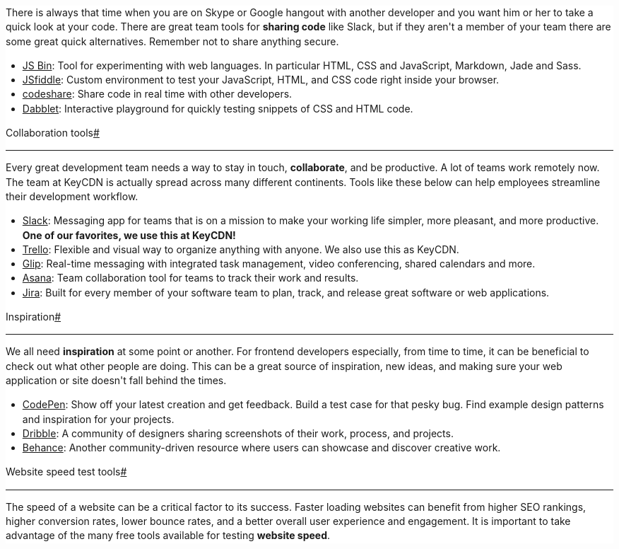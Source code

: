 There is always that time when you are on Skype or Google hangout with another developer and you want him or her to take a quick look at your code. There are great team tools for **sharing code** like Slack, but if they aren't a member of your team there are some great quick alternatives. Remember not to share anything secure.

*   [JS Bin](http://jsbin.com): Tool for experimenting with web languages. In particular HTML, CSS and JavaScript, Markdown, Jade and Sass.
*   [JSfiddle](https://jsfiddle.net): Custom environment to test your JavaScript, HTML, and CSS code right inside your browser.
*   [codeshare](https://codeshare.io): Share code in real time with other developers.
*   [Dabblet](http://dabblet.com): Interactive playground for quickly testing snippets of CSS and HTML code.

Collaboration tools[#](#collaboration-tools)


------------------------------------------------

Every great development team needs a way to stay in touch, **collaborate**, and be productive. A lot of teams work remotely now. The team at KeyCDN is actually spread across many different continents. Tools like these below can help employees streamline their development workflow.

*   [Slack](https://slack.com/r/0d5amdd3-0h4fmxst%20rel=): Messaging app for teams that is on a mission to make your working life simpler, more pleasant, and more productive. **One of our favorites, we use this at KeyCDN!**
*   [Trello](https://trello.com): Flexible and visual way to organize anything with anyone. We also use this as KeyCDN.
*   [Glip](https://glip.com): Real-time messaging with integrated task management, video conferencing, shared calendars and more.
*   [Asana](https://asana.com): Team collaboration tool for teams to track their work and results.
*   [Jira](https://www.atlassian.com/software/jira): Built for every member of your software team to plan, track, and release great software or web applications.

Inspiration[#](#inspiration)


--------------------------------

We all need **inspiration** at some point or another. For frontend developers especially, from time to time, it can be beneficial to check out what other people are doing. This can be a great source of inspiration, new ideas, and making sure your web application or site doesn't fall behind the times.

*   [CodePen](http://codepen.io): Show off your latest creation and get feedback. Build a test case for that pesky bug. Find example design patterns and inspiration for your projects.
*   [Dribble](https://dribbble.com): A community of designers sharing screenshots of their work, process, and projects.
*   [Behance](https://www.behance.net): Another community-driven resource where users can showcase and discover creative work.

Website speed test tools[#](#website-speed-test-tools)


----------------------------------------------------------

The speed of a website can be a critical factor to its success. Faster loading websites can benefit from higher SEO rankings, higher conversion rates, lower bounce rates, and a better overall user experience and engagement. It is important to take advantage of the many free tools available for testing **website speed**.
